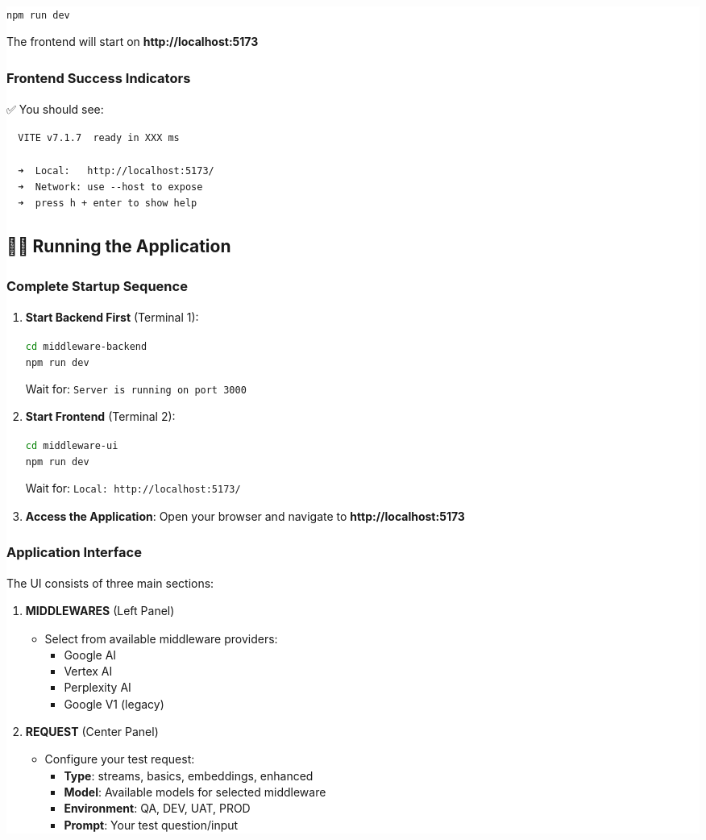 ```bash
npm run dev
```

The frontend will start on **http://localhost:5173**

### Frontend Success Indicators

✅ You should see:

```
  VITE v7.1.7  ready in XXX ms

  ➜  Local:   http://localhost:5173/
  ➜  Network: use --host to expose
  ➜  press h + enter to show help
```

## 🏃‍♂️ Running the Application

### Complete Startup Sequence

1. **Start Backend First** (Terminal 1):

   ```bash
   cd middleware-backend
   npm run dev
   ```

   Wait for: `Server is running on port 3000`

2. **Start Frontend** (Terminal 2):

   ```bash
   cd middleware-ui
   npm run dev
   ```

   Wait for: `Local: http://localhost:5173/`

3. **Access the Application**:
   Open your browser and navigate to **http://localhost:5173**

### Application Interface

The UI consists of three main sections:

1. **MIDDLEWARES** (Left Panel)

   - Select from available middleware providers:
     - Google AI
     - Vertex AI
     - Perplexity AI
     - Google V1 (legacy)

2. **REQUEST** (Center Panel)

   - Configure your test request:
     - **Type**: streams, basics, embeddings, enhanced
     - **Model**: Available models for selected middleware
     - **Environment**: QA, DEV, UAT, PROD
     - **Prompt**: Your test question/input
